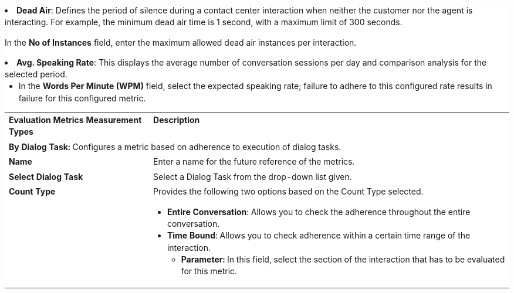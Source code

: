 <li><strong>Dead Air</strong>: Defines the period of silence during a contact center interaction when neither the customer nor the agent is interacting. For example, the minimum dead air time is 1 second, with a maximum limit of 300 seconds. 

In the <strong> No of Instances</strong> field, enter the maximum allowed dead air instances per interaction.

<li><strong>Avg. Speaking Rate</strong>: This displays the average number of conversation sessions per day and comparison analysis for the selected period.
 
<ul><li>In the <strong>Words Per Minute (WPM)</strong> field, select the expected speaking rate; failure to adhere to this configured rate results in failure for this configured metric.</li></ul>
   </td>
  </tr>
</table>

<table>
  <tr>
   <td><strong>Evaluation Metrics Measurement Types</strong>
   </td>
   <td><strong>Description</strong>
   </td>
  </tr>
  <tr>
   <td colspan="2" ><strong>By Dialog Task: </strong>Configures a metric based on adherence to execution of dialog tasks.
   </td>
  </tr>
  <tr>
   <td><strong>Name</strong>
   </td>
   <td>Enter a name for the future reference of the metrics.
   </td>
  </tr>
  <tr>
   <td><strong>Select Dialog Task</strong>
   </td>
   <td>Select a Dialog Task from the drop-down list given.
   </td>
  </tr>
  <tr>
   <td><strong>Count Type</strong>
   </td>
   <td>Provides the following two options based on the Count Type selected.
<ul>

<li><strong>Entire Conversation</strong>: Allows you to check the adherence throughout the entire conversation.

<li><strong>Time Bound</strong>: Allows you to check adherence within a certain time range of the interaction.
<ul>

<li><strong>Parameter: </strong>In this field, select the section of the interaction that has to be evaluated for this metric. 
